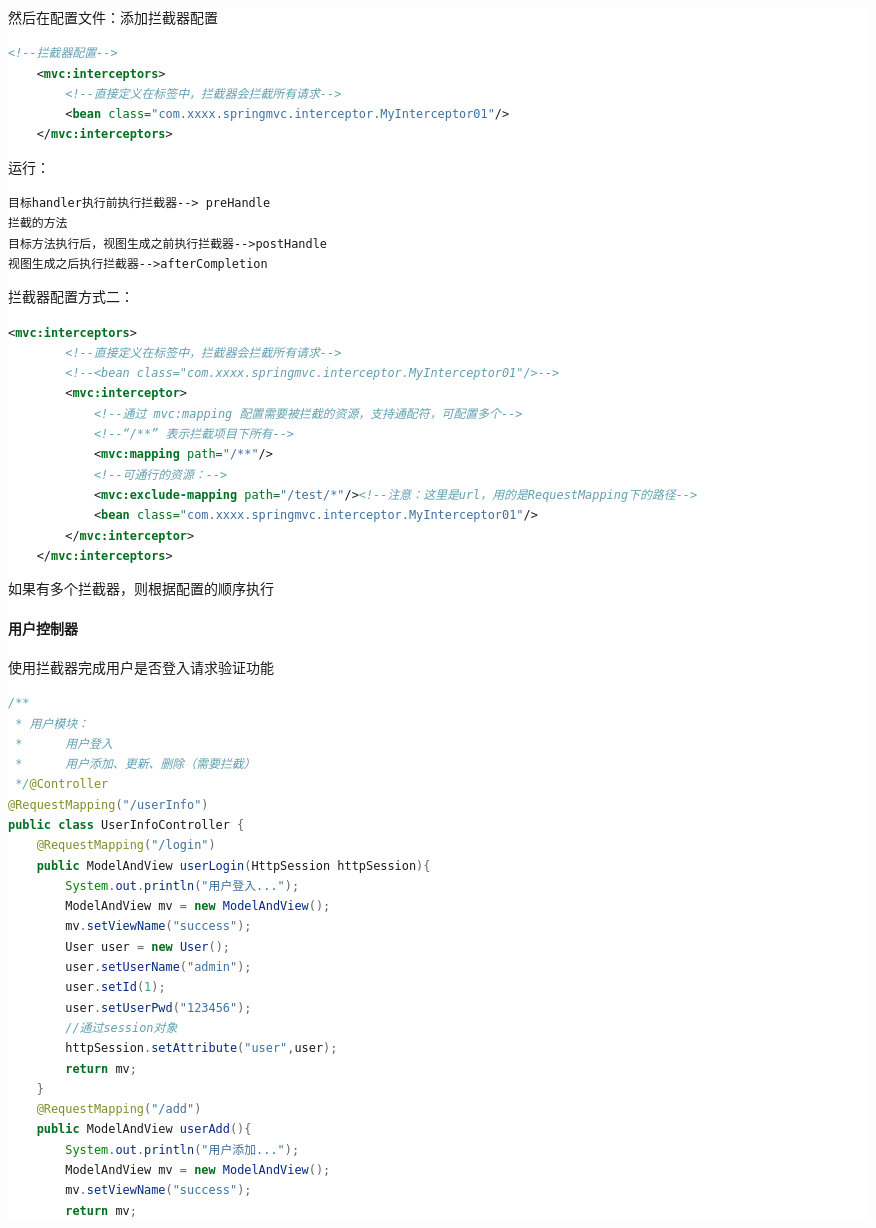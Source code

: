 然后在配置文件：添加拦截器配置

```xml
<!--拦截器配置-->
    <mvc:interceptors>
        <!--直接定义在标签中，拦截器会拦截所有请求-->
        <bean class="com.xxxx.springmvc.interceptor.MyInterceptor01"/>
    </mvc:interceptors>
```

运行：

```
目标handler执行前执行拦截器--> preHandle
拦截的方法
目标方法执行后，视图生成之前执行拦截器-->postHandle
视图生成之后执行拦截器-->afterCompletion
```

拦截器配置方式二：

```xml
<mvc:interceptors>
        <!--直接定义在标签中，拦截器会拦截所有请求-->
        <!--<bean class="com.xxxx.springmvc.interceptor.MyInterceptor01"/>-->
        <mvc:interceptor>
            <!--通过 mvc:mapping 配置需要被拦截的资源，支持通配符，可配置多个-->
            <!--“/**” 表示拦截项目下所有-->
            <mvc:mapping path="/**"/>
            <!--可通行的资源：-->
            <mvc:exclude-mapping path="/test/*"/><!--注意：这里是url，用的是RequestMapping下的路径-->
            <bean class="com.xxxx.springmvc.interceptor.MyInterceptor01"/>
        </mvc:interceptor>
    </mvc:interceptors>
```

如果有多个拦截器，则根据配置的顺序执行

#### 用户控制器

使用拦截器完成用户是否登入请求验证功能

```java
/**
 * 用户模块：
 *      用户登入
 *      用户添加、更新、删除（需要拦截）
 */@Controller
@RequestMapping("/userInfo")
public class UserInfoController {
    @RequestMapping("/login")
    public ModelAndView userLogin(HttpSession httpSession){
        System.out.println("用户登入...");
        ModelAndView mv = new ModelAndView();
        mv.setViewName("success");
        User user = new User();
        user.setUserName("admin");
        user.setId(1);
        user.setUserPwd("123456");
        //通过session对象
        httpSession.setAttribute("user",user);
        return mv;
    }
    @RequestMapping("/add")
    public ModelAndView userAdd(){
        System.out.println("用户添加...");
        ModelAndView mv = new ModelAndView();
        mv.setViewName("success");
        return mv;
```